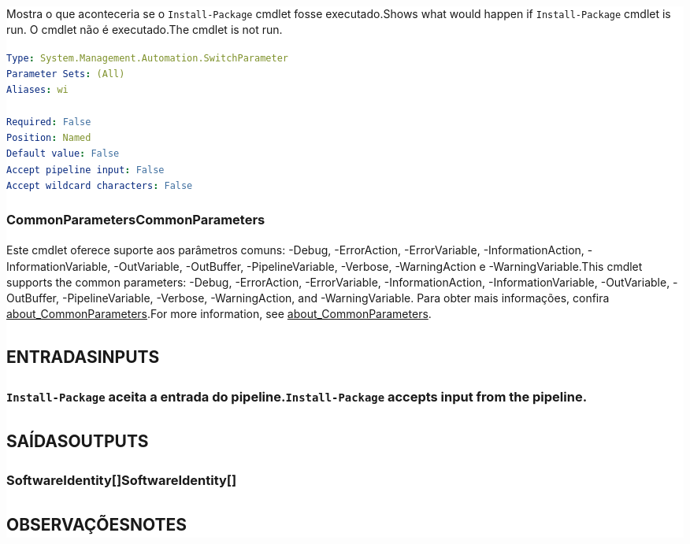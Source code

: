 <span data-ttu-id="e6a50-244">Mostra o que aconteceria se o `Install-Package` cmdlet fosse executado.</span><span class="sxs-lookup"><span data-stu-id="e6a50-244">Shows what would happen if `Install-Package` cmdlet is run.</span></span> <span data-ttu-id="e6a50-245">O cmdlet não é executado.</span><span class="sxs-lookup"><span data-stu-id="e6a50-245">The cmdlet is not run.</span></span>

```yaml
Type: System.Management.Automation.SwitchParameter
Parameter Sets: (All)
Aliases: wi

Required: False
Position: Named
Default value: False
Accept pipeline input: False
Accept wildcard characters: False
```

### <span data-ttu-id="e6a50-246">CommonParameters</span><span class="sxs-lookup"><span data-stu-id="e6a50-246">CommonParameters</span></span>

<span data-ttu-id="e6a50-247">Este cmdlet oferece suporte aos parâmetros comuns: -Debug, -ErrorAction, -ErrorVariable, -InformationAction, -InformationVariable, -OutVariable, -OutBuffer, -PipelineVariable, -Verbose, -WarningAction e -WarningVariable.</span><span class="sxs-lookup"><span data-stu-id="e6a50-247">This cmdlet supports the common parameters: -Debug, -ErrorAction, -ErrorVariable, -InformationAction, -InformationVariable, -OutVariable, -OutBuffer, -PipelineVariable, -Verbose, -WarningAction, and -WarningVariable.</span></span> <span data-ttu-id="e6a50-248">Para obter mais informações, confira [about_CommonParameters](https://go.microsoft.com/fwlink/?LinkID=113216).</span><span class="sxs-lookup"><span data-stu-id="e6a50-248">For more information, see [about_CommonParameters](https://go.microsoft.com/fwlink/?LinkID=113216).</span></span>

## <span data-ttu-id="e6a50-249">ENTRADAS</span><span class="sxs-lookup"><span data-stu-id="e6a50-249">INPUTS</span></span>

### <span data-ttu-id="e6a50-250">`Install-Package` aceita a entrada do pipeline.</span><span class="sxs-lookup"><span data-stu-id="e6a50-250">`Install-Package` accepts input from the pipeline.</span></span>

## <span data-ttu-id="e6a50-251">SAÍDAS</span><span class="sxs-lookup"><span data-stu-id="e6a50-251">OUTPUTS</span></span>

### <span data-ttu-id="e6a50-252">SoftwareIdentity[]</span><span class="sxs-lookup"><span data-stu-id="e6a50-252">SoftwareIdentity[]</span></span>

## <span data-ttu-id="e6a50-253">OBSERVAÇÕES</span><span class="sxs-lookup"><span data-stu-id="e6a50-253">NOTES</span></span>
